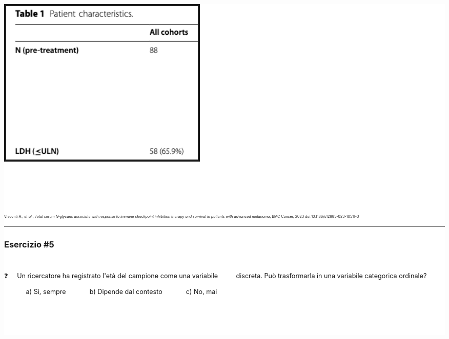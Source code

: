 <img src="./img/data/Table1_discrete.png" img height="300px" border="4px"/>
</center>

<span style="display:block; height:70px;"></span>

<div style="font-size: 50%">
 
Visconti A., *et al.*, *Total serum *N*‐glycans associate with response to immune checkpoint inhibition therapy and survival in patients with advanced melanoma*, BMC Cancer, 2023 doi:10.1186/s12885-023-10511-3

</div>




---
### Esercizio #5

<span style="display:block; height:10px;"></span>

<div style="font-size: 90%">

:question: &nbsp;&nbsp;&nbsp; Un ricercatore ha registrato l'et&agrave; del campione come una variabile
&nbsp;&nbsp;&nbsp;&nbsp;&nbsp;&nbsp;&nbsp;&nbsp;  discreta. Pu&ograve; trasformarla in una variabile categorica ordinale?

&nbsp;&nbsp;&nbsp;&nbsp;&nbsp;&nbsp;&nbsp;&nbsp;&nbsp;&nbsp;&nbsp; a) S&igrave;, sempre 
&nbsp;&nbsp;&nbsp;&nbsp;&nbsp;&nbsp;&nbsp;&nbsp;&nbsp;&nbsp;&nbsp; b) Dipende dal contesto
&nbsp;&nbsp;&nbsp;&nbsp;&nbsp;&nbsp;&nbsp;&nbsp;&nbsp;&nbsp;&nbsp; c) No, mai

</div>

<span style="display:block; height:60px;"></span>

<style>
  #countdown_exercise_5{
    padding: 10px 20px;
    font-size: 20px;
    color: white;
    background-color: gray;
    border: none;
    border-radius: 5px;
    cursor: pointer;
    float: right;
  }
  #countdown_exercise_5.running {
    background-color: green;
  }
  #countdown_exercise_5.finished {
    background-color: red;
  }
</style>

